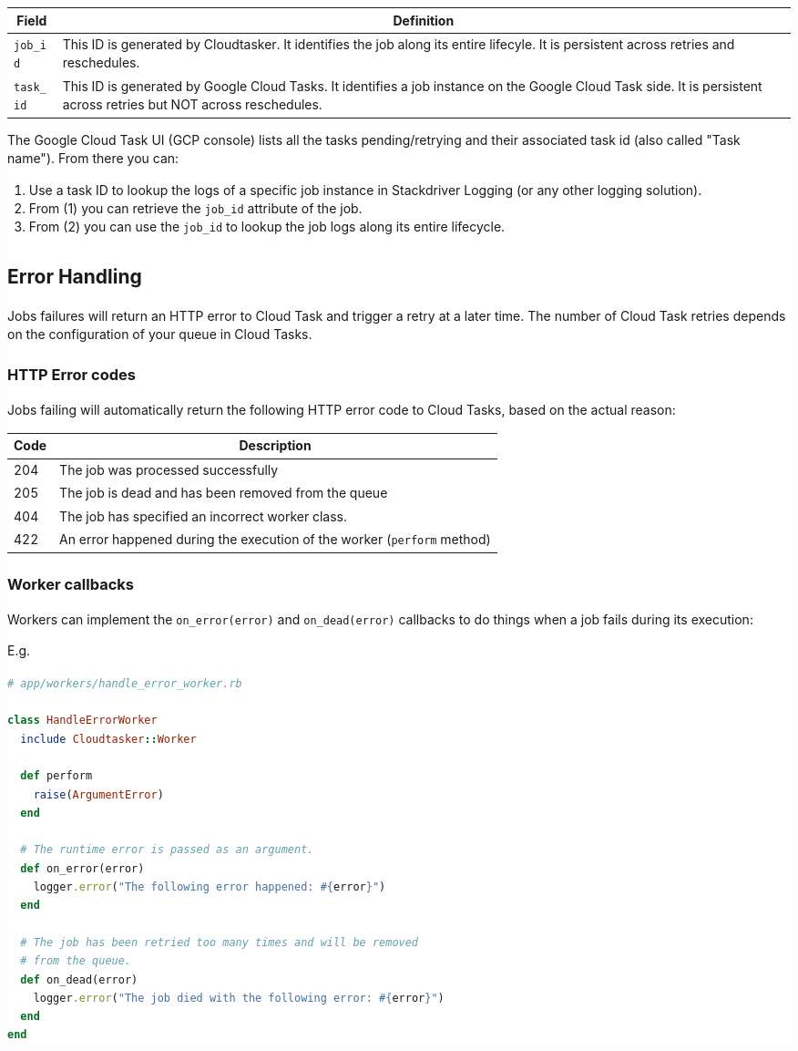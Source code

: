 | Field | Definition |
|------|-------------|
| `job_id` | This ID is generated by Cloudtasker. It identifies the job along its entire lifecyle. It is persistent across retries and reschedules. |
| `task_id` | This ID is generated by Google Cloud Tasks. It identifies a job instance on the Google Cloud Task side. It is persistent across retries but NOT across reschedules. |

The Google Cloud Task UI (GCP console) lists all the tasks pending/retrying and their associated task id (also called "Task name"). From there you can:
1. Use a task ID to lookup the logs of a specific job instance in Stackdriver Logging (or any other logging solution).
2. From (1) you can retrieve the `job_id` attribute of the job.
3. From (2) you can use the `job_id` to lookup the job logs along its entire lifecycle.

## Error Handling

Jobs failures will return an HTTP error to Cloud Task and trigger a retry at a later time. The number of Cloud Task retries depends on the configuration of your queue in Cloud Tasks.

### HTTP Error codes

Jobs failing will automatically return the following HTTP error code to Cloud Tasks, based on the actual reason:

| Code | Description |
|------|-------------|
| 204 | The job was processed successfully |
| 205 | The job is dead and has been removed from the queue |
| 404 | The job has specified an incorrect worker class.  |
| 422 | An error happened during the execution of the worker (`perform` method) |

### Worker callbacks

Workers can implement the `on_error(error)` and `on_dead(error)` callbacks to do things when a job fails during its execution:

E.g.
```ruby
# app/workers/handle_error_worker.rb

class HandleErrorWorker
  include Cloudtasker::Worker

  def perform
    raise(ArgumentError)
  end

  # The runtime error is passed as an argument.
  def on_error(error)
    logger.error("The following error happened: #{error}")
  end

  # The job has been retried too many times and will be removed
  # from the queue.
  def on_dead(error)
    logger.error("The job died with the following error: #{error}")
  end
end
```
